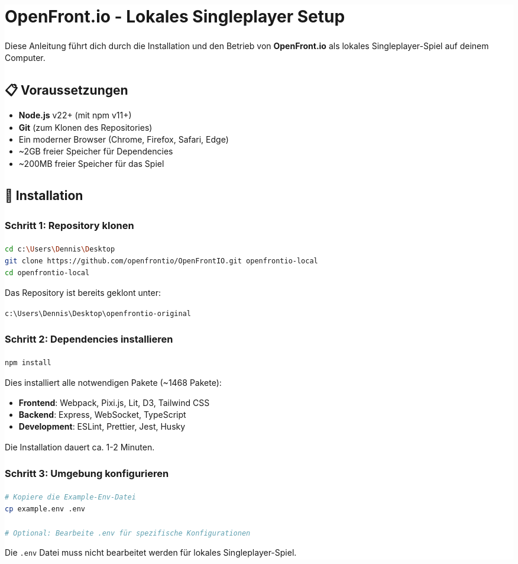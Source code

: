 # OpenFront.io - Lokales Singleplayer Setup

Diese Anleitung führt dich durch die Installation und den Betrieb von **OpenFront.io** als lokales Singleplayer-Spiel auf deinem Computer.

## 📋 Voraussetzungen

- **Node.js** v22+ (mit npm v11+)
- **Git** (zum Klonen des Repositories)
- Ein moderner Browser (Chrome, Firefox, Safari, Edge)
- ~2GB freier Speicher für Dependencies
- ~200MB freier Speicher für das Spiel

## 🚀 Installation

### Schritt 1: Repository klonen

```bash
cd c:\Users\Dennis\Desktop
git clone https://github.com/openfrontio/OpenFrontIO.git openfrontio-local
cd openfrontio-local
```

Das Repository ist bereits geklont unter:

```
c:\Users\Dennis\Desktop\openfrontio-original
```

### Schritt 2: Dependencies installieren

```bash
npm install
```

Dies installiert alle notwendigen Pakete (~1468 Pakete):

- **Frontend**: Webpack, Pixi.js, Lit, D3, Tailwind CSS
- **Backend**: Express, WebSocket, TypeScript
- **Development**: ESLint, Prettier, Jest, Husky

Die Installation dauert ca. 1-2 Minuten.

### Schritt 3: Umgebung konfigurieren

```bash
# Kopiere die Example-Env-Datei
cp example.env .env

# Optional: Bearbeite .env für spezifische Konfigurationen
```

Die `.env` Datei muss nicht bearbeitet werden für lokales Singleplayer-Spiel.
